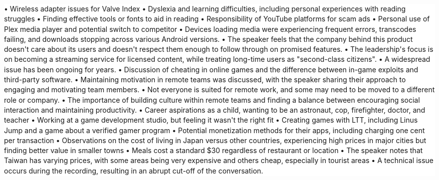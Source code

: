 • Wireless adapter issues for Valve Index
• Dyslexia and learning difficulties, including personal experiences with reading struggles
• Finding effective tools or fonts to aid in reading
• Responsibility of YouTube platforms for scam ads
• Personal use of Plex media player and potential switch to competitor
• Devices loading media were experiencing frequent errors, transcodes failing, and downloads stopping across various Android versions.
• The speaker feels that the company behind this product doesn't care about its users and doesn't respect them enough to follow through on promised features.
• The leadership's focus is on becoming a streaming service for licensed content, while treating long-time users as "second-class citizens".
• A widespread issue has been ongoing for years.
• Discussion of cheating in online games and the difference between in-game exploits and third-party software.
• Maintaining motivation in remote teams was discussed, with the speaker sharing their approach to engaging and motivating team members.
• Not everyone is suited for remote work, and some may need to be moved to a different role or company.
• The importance of building culture within remote teams and finding a balance between encouraging social interaction and maintaining productivity.
• Career aspirations as a child, wanting to be an astronaut, cop, firefighter, doctor, and teacher
• Working at a game development studio, but feeling it wasn't the right fit
• Creating games with LTT, including Linus Jump and a game about a verified gamer program
• Potential monetization methods for their apps, including charging one cent per transaction
• Observations on the cost of living in Japan versus other countries, experiencing high prices in major cities but finding better value in smaller towns
• Meals cost a standard $30 regardless of restaurant or location
• The speaker notes that Taiwan has varying prices, with some areas being very expensive and others cheap, especially in tourist areas
• A technical issue occurs during the recording, resulting in an abrupt cut-off of the conversation.
